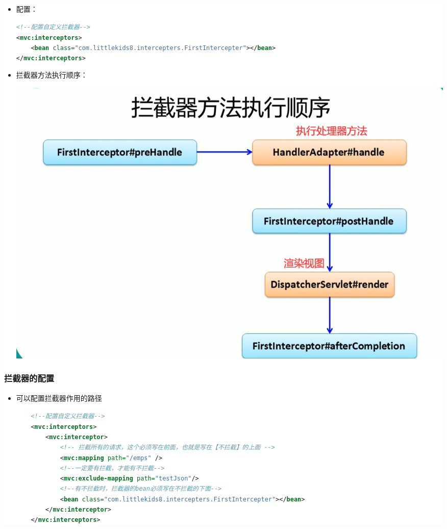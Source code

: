 - 配置：

  ```xml
  <!--配置自定义拦截器-->
  <mvc:interceptors>
      <bean class="com.littlekids8.intercepters.FirstIntercepter"></bean>
  </mvc:interceptors>
  
  ```

- 拦截器方法执行顺序：

  ![image-20220225160210304](SpringMVC.assets/image-20220225160210304.png)

  

  

### 拦截器的配置

- 可以配置拦截器作用的路径

  ```xml
      <!--配置自定义拦截器-->
      <mvc:interceptors>
          <mvc:interceptor>
              <!-- 拦截所有的请求，这个必须写在前面，也就是写在【不拦截】的上面 -->
              <mvc:mapping path="/emps" />
              <!--一定要有拦截，才能有不拦截-->
              <mvc:exclude-mapping path="testJson"/>
              <!--有不拦截时，拦截器的bean必须写在不拦截的下面-->
              <bean class="com.littlekids8.intercepters.FirstIntercepter"></bean>
          </mvc:interceptor>
      </mvc:interceptors>
  ```
